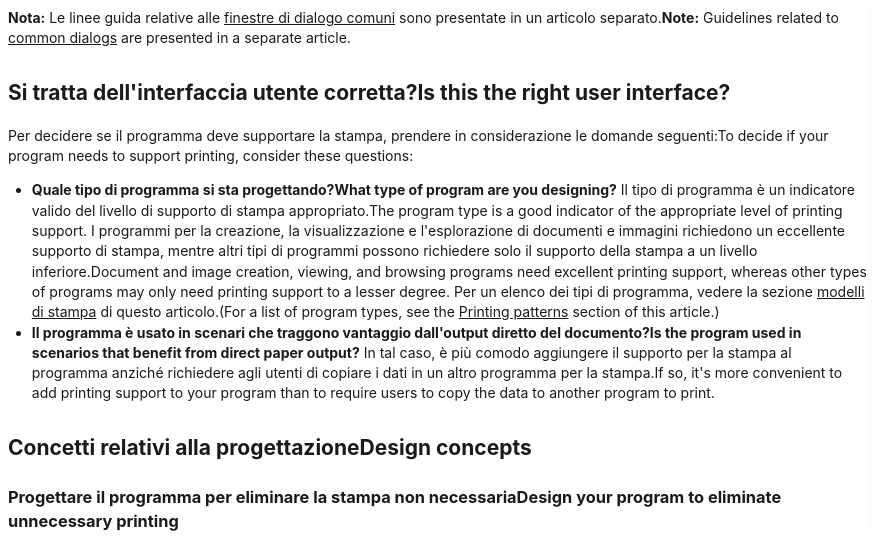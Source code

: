 <span data-ttu-id="bbf06-114">**Nota:** Le linee guida relative alle [finestre di dialogo comuni](win-common-dlg.md) sono presentate in un articolo separato.</span><span class="sxs-lookup"><span data-stu-id="bbf06-114">**Note:** Guidelines related to [common dialogs](win-common-dlg.md) are presented in a separate article.</span></span>

## <a name="is-this-the-right-user-interface"></a><span data-ttu-id="bbf06-115">Si tratta dell'interfaccia utente corretta?</span><span class="sxs-lookup"><span data-stu-id="bbf06-115">Is this the right user interface?</span></span>

<span data-ttu-id="bbf06-116">Per decidere se il programma deve supportare la stampa, prendere in considerazione le domande seguenti:</span><span class="sxs-lookup"><span data-stu-id="bbf06-116">To decide if your program needs to support printing, consider these questions:</span></span>

-   <span data-ttu-id="bbf06-117">**Quale tipo di programma si sta progettando?**</span><span class="sxs-lookup"><span data-stu-id="bbf06-117">**What type of program are you designing?**</span></span> <span data-ttu-id="bbf06-118">Il tipo di programma è un indicatore valido del livello di supporto di stampa appropriato.</span><span class="sxs-lookup"><span data-stu-id="bbf06-118">The program type is a good indicator of the appropriate level of printing support.</span></span> <span data-ttu-id="bbf06-119">I programmi per la creazione, la visualizzazione e l'esplorazione di documenti e immagini richiedono un eccellente supporto di stampa, mentre altri tipi di programmi possono richiedere solo il supporto della stampa a un livello inferiore.</span><span class="sxs-lookup"><span data-stu-id="bbf06-119">Document and image creation, viewing, and browsing programs need excellent printing support, whereas other types of programs may only need printing support to a lesser degree.</span></span> <span data-ttu-id="bbf06-120">Per un elenco dei tipi di programma, vedere la sezione [modelli di stampa](#printing-patterns) di questo articolo.</span><span class="sxs-lookup"><span data-stu-id="bbf06-120">(For a list of program types, see the [Printing patterns](#printing-patterns) section of this article.)</span></span>
-   <span data-ttu-id="bbf06-121">**Il programma è usato in scenari che traggono vantaggio dall'output diretto del documento?**</span><span class="sxs-lookup"><span data-stu-id="bbf06-121">**Is the program used in scenarios that benefit from direct paper output?**</span></span> <span data-ttu-id="bbf06-122">In tal caso, è più comodo aggiungere il supporto per la stampa al programma anziché richiedere agli utenti di copiare i dati in un altro programma per la stampa.</span><span class="sxs-lookup"><span data-stu-id="bbf06-122">If so, it's more convenient to add printing support to your program than to require users to copy the data to another program to print.</span></span>

## <a name="design-concepts"></a><span data-ttu-id="bbf06-123">Concetti relativi alla progettazione</span><span class="sxs-lookup"><span data-stu-id="bbf06-123">Design concepts</span></span>

### <a name="design-your-program-to-eliminate-unnecessary-printing"></a><span data-ttu-id="bbf06-124">Progettare il programma per eliminare la stampa non necessaria</span><span class="sxs-lookup"><span data-stu-id="bbf06-124">Design your program to eliminate unnecessary printing</span></span>
